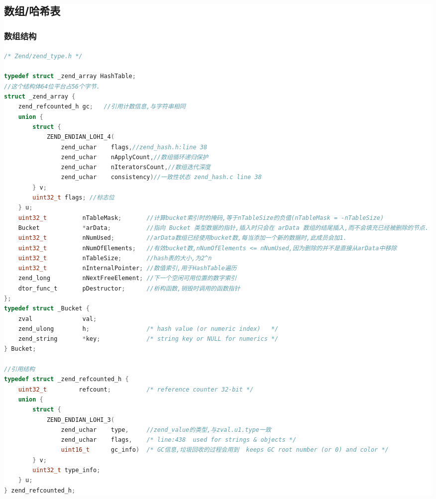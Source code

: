 ## 数组/哈希表

### 数组结构
```c
/* Zend/zend_type.h */

typedef struct _zend_array HashTable;
//这个结构体64位平台占56个字节.
struct _zend_array {
	zend_refcounted_h gc;	//引用计数信息,与字符串相同
	union {
		struct {
			ZEND_ENDIAN_LOHI_4(
				zend_uchar    flags,//zend_hash.h:line 38
				zend_uchar    nApplyCount,//数组循环递归保护
				zend_uchar    nIteratorsCount,//数组迭代深度
				zend_uchar    consistency)//一致性状态 zend_hash.c line 38
		} v;
		uint32_t flags;	//标志位
	} u;
	uint32_t          nTableMask;		//计算bucket索引时的掩码,等于nTableSize的负值(nTableMask = -nTableSize)
	Bucket            *arData;			//指向 Bucket 类型数据的指针,插入时只会在 arData 数组的结尾插入,而不会填充已经被删除的节点.
	uint32_t          nNumUsed;			//arData数组已经使用bucket数,每当添加一个新的数据时,此成员会加1.
	uint32_t          nNumOfElements;	//有效bucket数,nNumOfElements <= nNumUsed,因为删除的并不是直接从arData中移除
	uint32_t          nTableSize;		//hash表的大小,为2^n
	uint32_t          nInternalPointer;	//数值索引,用于HashTable遍历
	zend_long         nNextFreeElement;	//下一个空闲可用位置的数字索引
	dtor_func_t       pDestructor;		//析构函数,销毁时调用的函数指针
};
typedef struct _Bucket {
	zval              val;
	zend_ulong        h;                /* hash value (or numeric index)   */
	zend_string       *key;             /* string key or NULL for numerics */
} Bucket;

//引用结构
typedef struct _zend_refcounted_h {
	uint32_t         refcount;			/* reference counter 32-bit */
	union {
		struct {
			ZEND_ENDIAN_LOHI_3(
				zend_uchar    type,		//zend_value的类型,与zval.u1.type一致
				zend_uchar    flags,    /* line:438  used for strings & objects */
				uint16_t      gc_info)  /* GC信息,垃圾回收的过程会用到  keeps GC root number (or 0) and color */
		} v;
		uint32_t type_info;
	} u;
} zend_refcounted_h;
```
